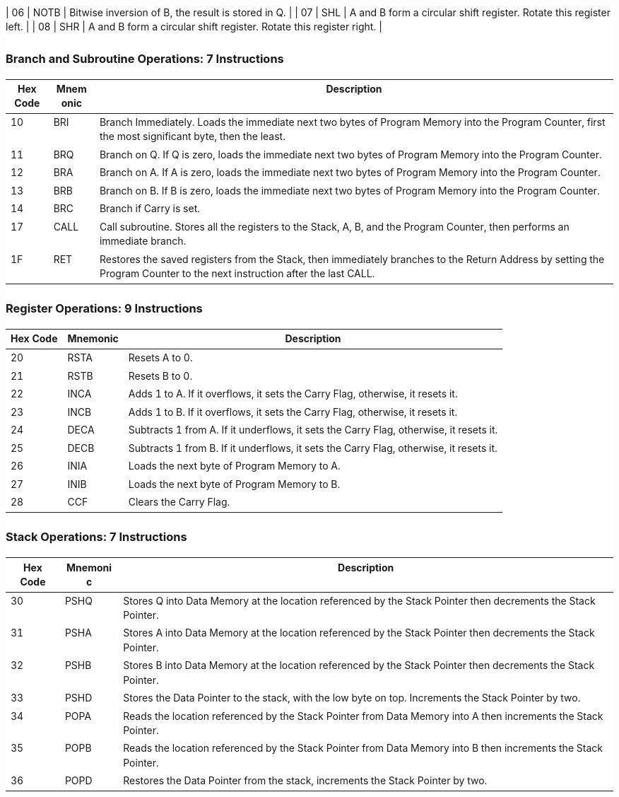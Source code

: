 | 06 | NOTB | Bitwise inversion of B, the result is stored in Q. |
| 07 | SHL  | A and B form a circular shift register. Rotate this register left. |
| 08 | SHR  | A and B form a circular shift register. Rotate this register right. |

### Branch and Subroutine Operations: 7 Instructions
| Hex Code | Mnemonic | Description |
| -- | ---- | -- |
| 10 | BRI  | Branch Immediately. Loads the immediate next two bytes of Program Memory into the Program Counter, first the most significant byte, then the least. |
| 11 | BRQ  | Branch on Q. If Q is zero, loads the immediate next two bytes of Program Memory into the Program Counter. |
| 12 | BRA  | Branch on A. If A is zero, loads the immediate next two bytes of Program Memory into the Program Counter. |
| 13 | BRB  | Branch on B. If B is zero, loads the immediate next two bytes of Program Memory into the Program Counter. |
| 14 | BRC  | Branch if Carry is set. |
| 17 | CALL | Call subroutine. Stores all the registers to the Stack, A, B, and the Program Counter, then performs an immediate branch. |
| 1F | RET  | Restores the saved registers from the Stack, then immediately branches to the Return Address by setting the Program Counter to the next instruction after the last CALL. |


### Register Operations: 9 Instructions
| Hex Code | Mnemonic | Description |
| -- | ---- | -- |
| 20 | RSTA     | Resets A to 0.      |
| 21 | RSTB     | Resets B to 0.      |
| 22 | INCA     | Adds 1 to A. If it overflows, it sets the Carry Flag, otherwise, it resets it. |
| 23 | INCB     | Adds 1 to B. If it overflows, it sets the Carry Flag, otherwise, it resets it. |
| 24 | DECA     | Subtracts 1 from A. If it underflows, it sets the Carry Flag, otherwise, it resets it. |
| 25 | DECB     | Subtracts 1 from B. If it underflows, it sets the Carry Flag, otherwise, it resets it. |
| 26 | INIA     | Loads the next byte of Program Memory to A. |
| 27 | INIB     | Loads the next byte of Program Memory to B. |
| 28 | CCF      | Clears the Carry Flag. |

### Stack Operations: 7 Instructions
| Hex Code | Mnemonic | Description |
| -- | ---- | -- |
| 30 | PSHQ | Stores Q into Data Memory at the location referenced by the Stack Pointer then decrements the Stack Pointer. |
| 31 | PSHA | Stores A into Data Memory at the location referenced by the Stack Pointer then decrements the Stack Pointer. |
| 32 | PSHB | Stores B into Data Memory at the location referenced by the Stack Pointer then decrements the Stack Pointer. |
| 33 | PSHD | Stores the Data Pointer to the stack, with the low byte on top. Increments the Stack Pointer by two. |
| 34 | POPA | Reads the location referenced by the Stack Pointer from Data Memory into A then increments the Stack Pointer. |
| 35 | POPB | Reads the location referenced by the Stack Pointer from Data Memory into B then increments the Stack Pointer. |
| 36 | POPD | Restores the Data Pointer from the stack, increments the Stack Pointer by two. |

